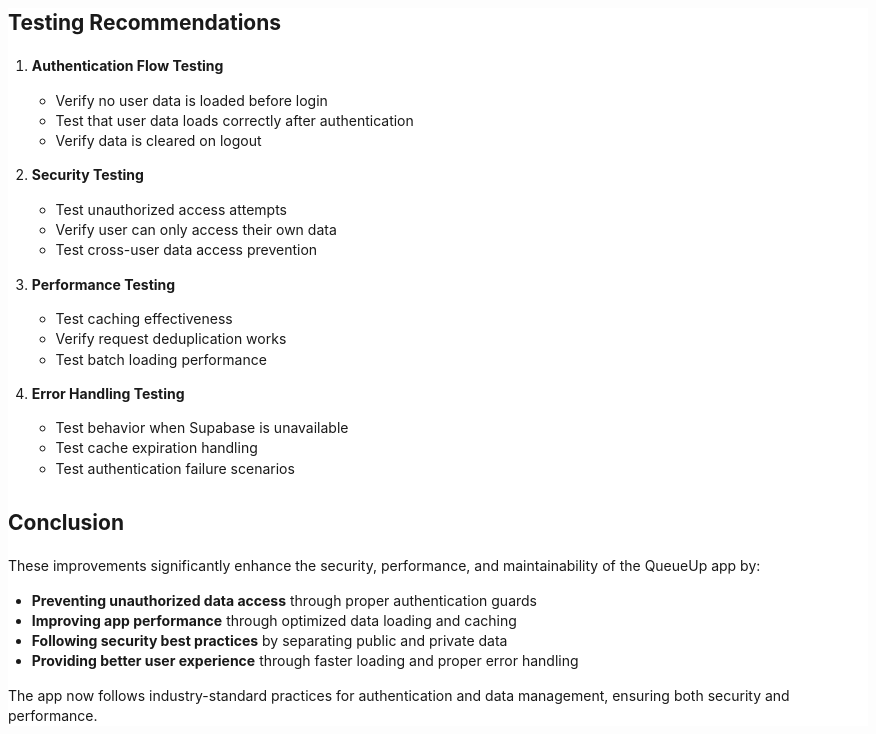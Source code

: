 ## Testing Recommendations

1. **Authentication Flow Testing**
   - Verify no user data is loaded before login
   - Test that user data loads correctly after authentication
   - Verify data is cleared on logout

2. **Security Testing**
   - Test unauthorized access attempts
   - Verify user can only access their own data
   - Test cross-user data access prevention

3. **Performance Testing**
   - Test caching effectiveness
   - Verify request deduplication works
   - Test batch loading performance

4. **Error Handling Testing**
   - Test behavior when Supabase is unavailable
   - Test cache expiration handling
   - Test authentication failure scenarios

## Conclusion

These improvements significantly enhance the security, performance, and maintainability of the QueueUp app by:

- **Preventing unauthorized data access** through proper authentication guards
- **Improving app performance** through optimized data loading and caching
- **Following security best practices** by separating public and private data
- **Providing better user experience** through faster loading and proper error handling

The app now follows industry-standard practices for authentication and data management, ensuring both security and performance.
